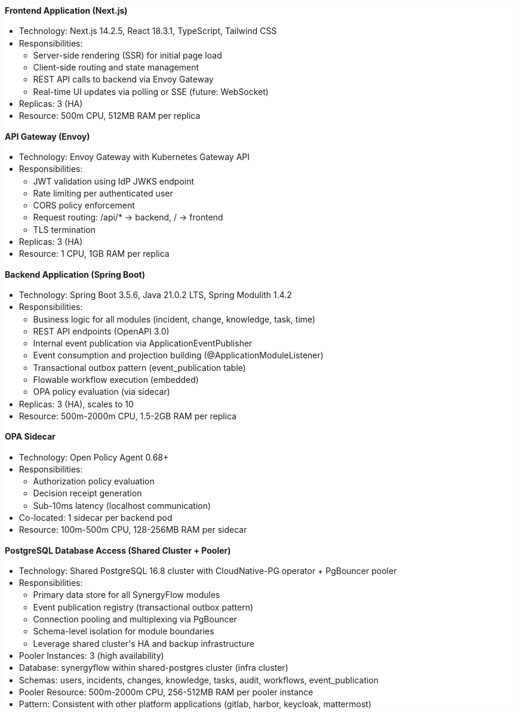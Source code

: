 **Frontend Application (Next.js)**
- Technology: Next.js 14.2.5, React 18.3.1, TypeScript, Tailwind CSS
- Responsibilities:
  - Server-side rendering (SSR) for initial page load
  - Client-side routing and state management
  - REST API calls to backend via Envoy Gateway
  - Real-time UI updates via polling or SSE (future: WebSocket)
- Replicas: 3 (HA)
- Resource: 500m CPU, 512MB RAM per replica

**API Gateway (Envoy)**
- Technology: Envoy Gateway with Kubernetes Gateway API
- Responsibilities:
  - JWT validation using IdP JWKS endpoint
  - Rate limiting per authenticated user
  - CORS policy enforcement
  - Request routing: /api/* → backend, / → frontend
  - TLS termination
- Replicas: 3 (HA)
- Resource: 1 CPU, 1GB RAM per replica

**Backend Application (Spring Boot)**
- Technology: Spring Boot 3.5.6, Java 21.0.2 LTS, Spring Modulith 1.4.2
- Responsibilities:
  - Business logic for all modules (incident, change, knowledge, task, time)
  - REST API endpoints (OpenAPI 3.0)
  - Internal event publication via ApplicationEventPublisher
  - Event consumption and projection building (@ApplicationModuleListener)
  - Transactional outbox pattern (event_publication table)
  - Flowable workflow execution (embedded)
  - OPA policy evaluation (via sidecar)
- Replicas: 3 (HA), scales to 10
- Resource: 500m-2000m CPU, 1.5-2GB RAM per replica

**OPA Sidecar**
- Technology: Open Policy Agent 0.68+
- Responsibilities:
  - Authorization policy evaluation
  - Decision receipt generation
  - Sub-10ms latency (localhost communication)
- Co-located: 1 sidecar per backend pod
- Resource: 100m-500m CPU, 128-256MB RAM per sidecar

**PostgreSQL Database Access (Shared Cluster + Pooler)**
- Technology: Shared PostgreSQL 16.8 cluster with CloudNative-PG operator + PgBouncer pooler
- Responsibilities:
  - Primary data store for all SynergyFlow modules
  - Event publication registry (transactional outbox pattern)
  - Connection pooling and multiplexing via PgBouncer
  - Schema-level isolation for module boundaries
  - Leverage shared cluster's HA and backup infrastructure
- Pooler Instances: 3 (high availability)
- Database: synergyflow within shared-postgres cluster (infra cluster)
- Schemas: users, incidents, changes, knowledge, tasks, audit, workflows, event_publication
- Pooler Resource: 500m-2000m CPU, 256-512MB RAM per pooler instance
- Pattern: Consistent with other platform applications (gitlab, harbor, keycloak, mattermost)
